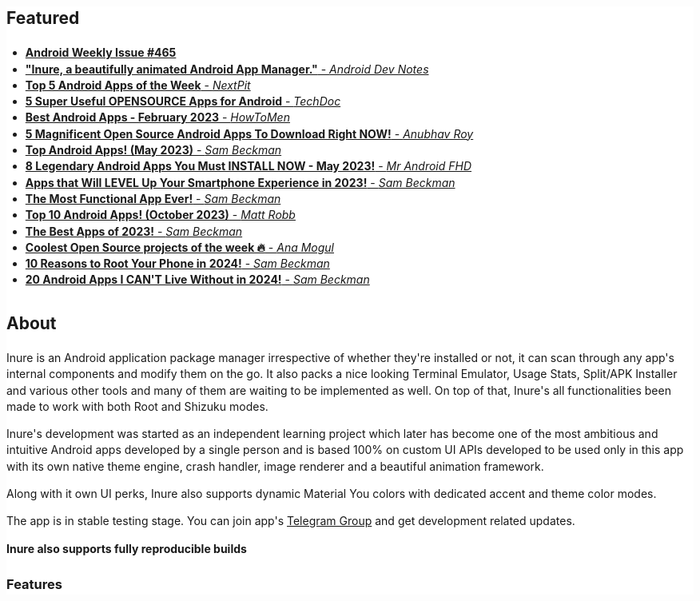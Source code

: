 ## Featured

- [**Android Weekly Issue #465**](https://androidweekly.net/issues/issue-465)
- [**"Inure, a beautifully animated Android App Manager."** - _Android Dev Notes_](https://twitter.com/androiddevnotes/status/1389111968670179340)
- [**Top 5 Android Apps of the Week** - _NextPit_](https://www.nextpit.com/apps-of-the-week-51-2021)
- [**5 Super Useful OPENSOURCE Apps for Android** - _TechDoc_](https://youtu.be/vlf0jEFHR74)
- [**Best Android Apps - February 2023** - _HowToMen_](https://youtu.be/kOrnfQOz4rg?t=112)
- [**5 Magnificent Open Source Android Apps To Download Right NOW!** - _Anubhav Roy_](https://youtu.be/kvM9hGJJ2wA?t=357)
- [**Top Android Apps! (May 2023)** - _Sam Beckman_](https://youtu.be/g6pMQAFfd3Q?t=220)
- [**8 Legendary Android Apps You Must INSTALL NOW - May 2023!** -  _Mr Android FHD_](https://www.youtube.com/watch?v=YbnNmnd5JrE&t=268s)
- [**Apps that Will LEVEL Up Your Smartphone Experience in 2023!** - _Sam Beckman_](https://youtu.be/EtOq5ccjv5s?t=121)
- [**The Most Functional App Ever!** - _Sam Beckman_](https://www.youtube.com/shorts/WYoWLMKawBg)
- [**Top 10 Android Apps! (October 2023)** - _Matt Robb_](https://youtu.be/Aiz2yqCHvwQ?t=2m49s)
- [**The Best Apps of 2023!** - _Sam Beckman_](https://youtu.be/NYZd7IKn1oY?t=202)
- [**Coolest Open Source projects of the week 🔥** - _Ana Mogul_](https://console.substack.com/p/console-190)
- [**10 Reasons to Root Your Phone in 2024!** - _Sam Beckman_](https://youtu.be/5Nxd9HLixO8?t=254)
- [**20 Android Apps I CAN'T Live Without in 2024!** - _Sam Beckman_](https://youtu.be/0sY3ehuYWR8?t=554)

## About

Inure is an Android application package manager irrespective of whether they're installed or not, it
can scan through any app's internal components and modify them on the go. It also packs a nice
looking Terminal Emulator, Usage Stats, Split/APK Installer and various other tools and many of them
are waiting to be implemented as well. On top of that, Inure's all functionalities been made to
work with both Root and Shizuku modes.

Inure's development was started as an independent learning project which later has become one of the
most ambitious and intuitive Android apps developed by a single person and is based 100% on custom
UI APIs developed to be used only in this app with its own native theme engine, crash handler, image
renderer and a beautiful animation framework.

Along with it own UI perks, Inure also supports dynamic Material You colors with dedicated accent
and theme color modes.

The app is in stable testing stage. You can join
app's [Telegram Group](https://t.me/inure_app_manager)
and get development related updates.

**Inure also supports fully reproducible builds**

### Features
